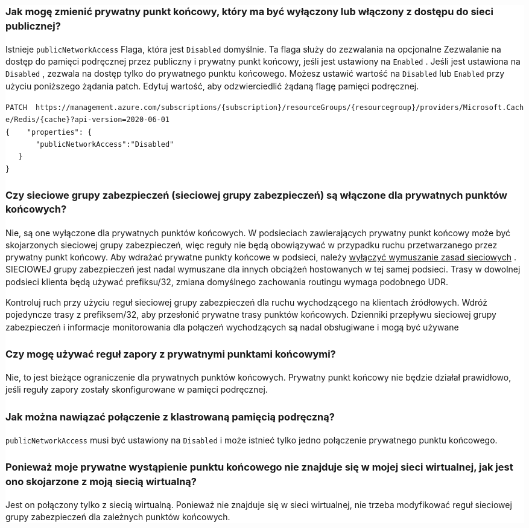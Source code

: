 ### <a name="how-can-i-change-my-private-endpoint-to-be-disabled-or-enabled-from-public-network-access"></a>Jak mogę zmienić prywatny punkt końcowy, który ma być wyłączony lub włączony z dostępu do sieci publicznej?
Istnieje `publicNetworkAccess` Flaga, która jest `Disabled` domyślnie. Ta flaga służy do zezwalania na opcjonalne Zezwalanie na dostęp do pamięci podręcznej przez publiczny i prywatny punkt końcowy, jeśli jest ustawiony na `Enabled` . Jeśli jest ustawiona na `Disabled` , zezwala na dostęp tylko do prywatnego punktu końcowego. Możesz ustawić wartość na `Disabled` lub `Enabled` przy użyciu poniższego żądania patch. Edytuj wartość, aby odzwierciedlić żądaną flagę pamięci podręcznej.

```http
PATCH  https://management.azure.com/subscriptions/{subscription}/resourceGroups/{resourcegroup}/providers/Microsoft.Cache/Redis/{cache}?api-version=2020-06-01
{    "properties": {
       "publicNetworkAccess":"Disabled"
   }
}
```

### <a name="are-network-security-groups-nsg-enabled-for-private-endpoints"></a>Czy sieciowe grupy zabezpieczeń (sieciowej grupy zabezpieczeń) są włączone dla prywatnych punktów końcowych?
Nie, są one wyłączone dla prywatnych punktów końcowych. W podsieciach zawierających prywatny punkt końcowy może być skojarzonych sieciowej grupy zabezpieczeń, więc reguły nie będą obowiązywać w przypadku ruchu przetwarzanego przez prywatny punkt końcowy. Aby wdrażać prywatne punkty końcowe w podsieci, należy [wyłączyć wymuszanie zasad sieciowych](../private-link/disable-private-endpoint-network-policy.md) . SIECIOWEJ grupy zabezpieczeń jest nadal wymuszane dla innych obciążeń hostowanych w tej samej podsieci. Trasy w dowolnej podsieci klienta będą używać prefiksu/32, zmiana domyślnego zachowania routingu wymaga podobnego UDR. 

Kontroluj ruch przy użyciu reguł sieciowej grupy zabezpieczeń dla ruchu wychodzącego na klientach źródłowych. Wdróż pojedyncze trasy z prefiksem/32, aby przesłonić prywatne trasy punktów końcowych. Dzienniki przepływu sieciowej grupy zabezpieczeń i informacje monitorowania dla połączeń wychodzących są nadal obsługiwane i mogą być używane

### <a name="can-i-use-firewall-rules-with-private-endpoints"></a>Czy mogę używać reguł zapory z prywatnymi punktami końcowymi?
Nie, to jest bieżące ograniczenie dla prywatnych punktów końcowych. Prywatny punkt końcowy nie będzie działał prawidłowo, jeśli reguły zapory zostały skonfigurowane w pamięci podręcznej.

### <a name="how-can-i-connect-to-a-clustered-cache"></a>Jak można nawiązać połączenie z klastrowaną pamięcią podręczną?
`publicNetworkAccess` musi być ustawiony na `Disabled` i może istnieć tylko jedno połączenie prywatnego punktu końcowego.

### <a name="since-my-private-endpoint-instance-is-not-in-my-vnet-how-is-it-associated-with-my-vnet"></a>Ponieważ moje prywatne wystąpienie punktu końcowego nie znajduje się w mojej sieci wirtualnej, jak jest ono skojarzone z moją siecią wirtualną?
Jest on połączony tylko z siecią wirtualną. Ponieważ nie znajduje się w sieci wirtualnej, nie trzeba modyfikować reguł sieciowej grupy zabezpieczeń dla zależnych punktów końcowych.
